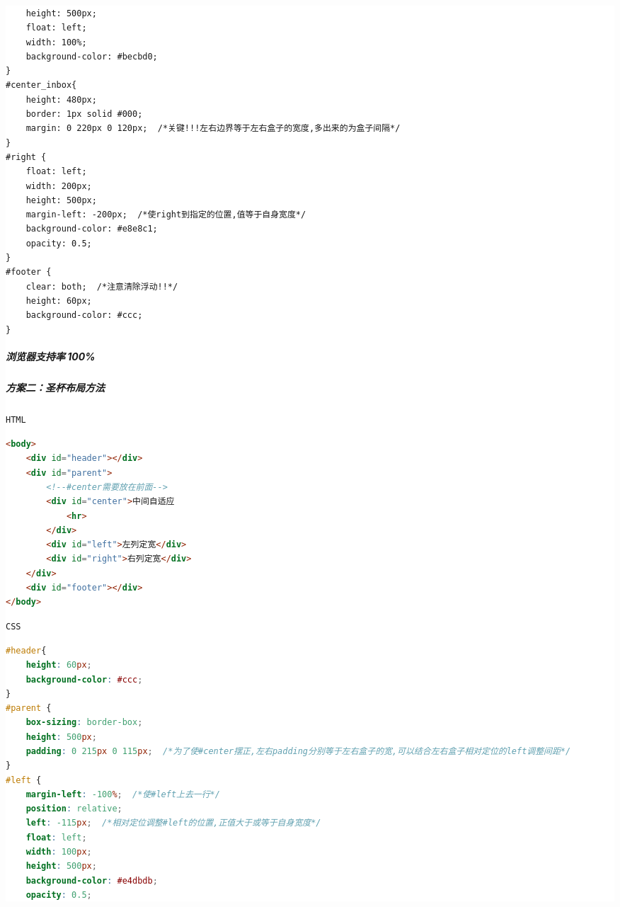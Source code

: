 ```html
    height: 500px;
    float: left;
    width: 100%;
    background-color: #becbd0;
}
#center_inbox{
    height: 480px;
    border: 1px solid #000;
    margin: 0 220px 0 120px;  /*关键!!!左右边界等于左右盒子的宽度,多出来的为盒子间隔*/
}
#right {
    float: left;
    width: 200px;
    height: 500px;
    margin-left: -200px;  /*使right到指定的位置,值等于自身宽度*/
    background-color: #e8e8c1;
    opacity: 0.5;
}
#footer {
    clear: both;  /*注意清除浮动!!*/
    height: 60px;
    background-color: #ccc;
}
```
##### <b>浏览器支持率 100%</b>

##### <b>方案二：圣杯布局方法</b>

`HTML`

```html
<body>
    <div id="header"></div>
    <div id="parent">
        <!--#center需要放在前面-->
        <div id="center">中间自适应
            <hr>
        </div>
        <div id="left">左列定宽</div>
        <div id="right">右列定宽</div>
    </div>
    <div id="footer"></div>
</body>
```
`CSS`

```css
#header{
    height: 60px;
    background-color: #ccc;
}
#parent {
    box-sizing: border-box;
    height: 500px;
    padding: 0 215px 0 115px;  /*为了使#center摆正,左右padding分别等于左右盒子的宽,可以结合左右盒子相对定位的left调整间距*/
}
#left {
    margin-left: -100%;  /*使#left上去一行*/
    position: relative;
    left: -115px;  /*相对定位调整#left的位置,正值大于或等于自身宽度*/
    float: left;
    width: 100px;
    height: 500px;
    background-color: #e4dbdb;
    opacity: 0.5;
```